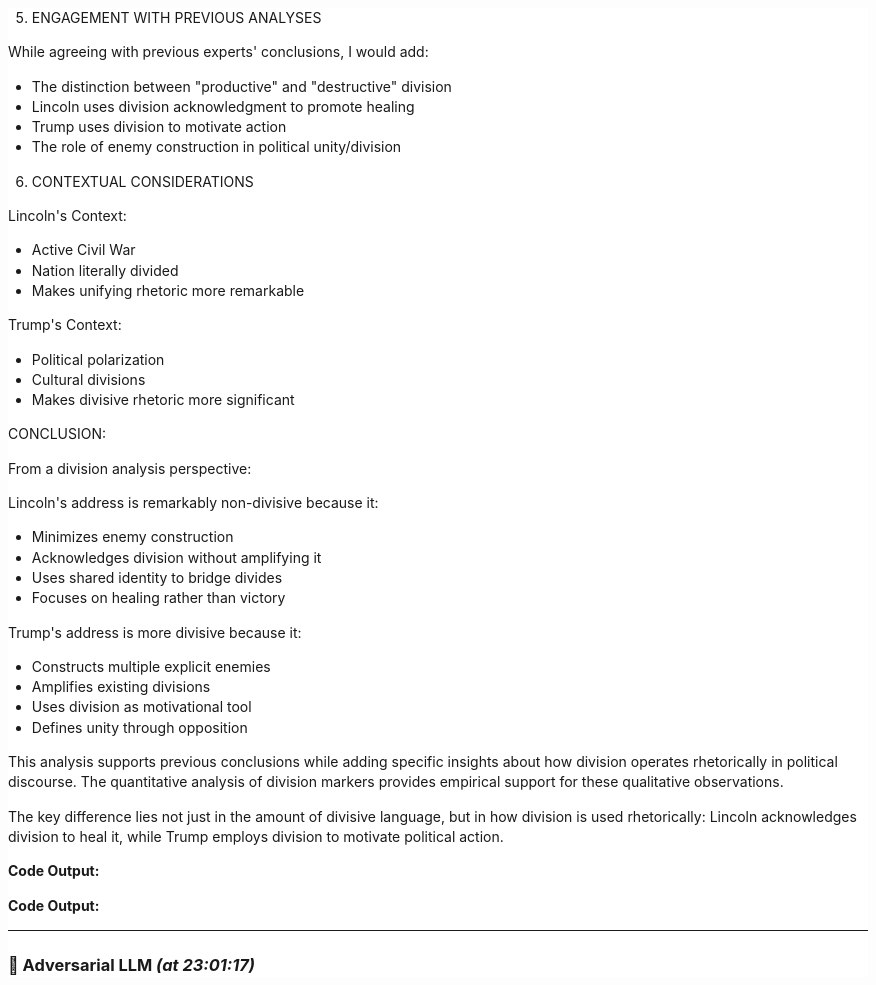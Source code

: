 5. ENGAGEMENT WITH PREVIOUS ANALYSES

While agreeing with previous experts' conclusions, I would add:

- The distinction between "productive" and "destructive" division
- Lincoln uses division acknowledgment to promote healing
- Trump uses division to motivate action
- The role of enemy construction in political unity/division

6. CONTEXTUAL CONSIDERATIONS

Lincoln's Context:
- Active Civil War
- Nation literally divided
- Makes unifying rhetoric more remarkable

Trump's Context:
- Political polarization
- Cultural divisions
- Makes divisive rhetoric more significant

CONCLUSION:

From a division analysis perspective:

Lincoln's address is remarkably non-divisive because it:
- Minimizes enemy construction
- Acknowledges division without amplifying it
- Uses shared identity to bridge divides
- Focuses on healing rather than victory

Trump's address is more divisive because it:
- Constructs multiple explicit enemies
- Amplifies existing divisions
- Uses division as motivational tool
- Defines unity through opposition

This analysis supports previous conclusions while adding specific insights about how division operates rhetorically in political discourse. The quantitative analysis of division markers provides empirical support for these qualitative observations.

The key difference lies not just in the amount of divisive language, but in how division is used rhetorically: Lincoln acknowledges division to heal it, while Trump employs division to motivate political action.

**Code Output:**
```

```

**Code Output:**
```

```

---

### 🥊 Adversarial LLM *(at 23:01:17)*
